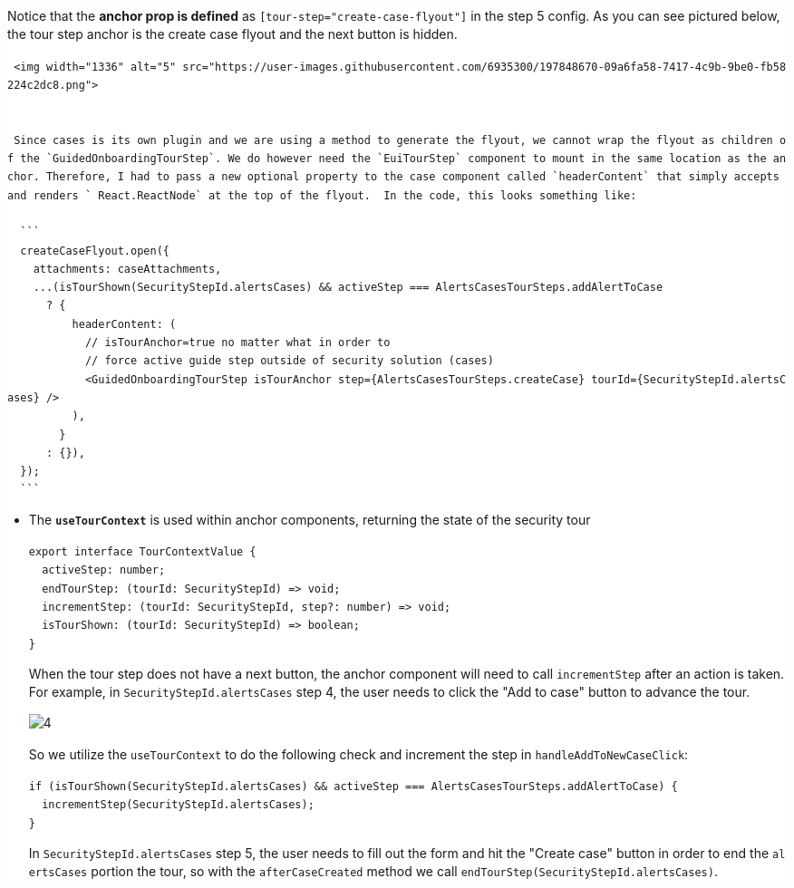    Notice that the **anchor prop is defined** as `[tour-step="create-case-flyout"]` in the step 5 config.
   As you can see pictured below, the tour step anchor is the create case flyout and the next button is hidden.

     <img width="1336" alt="5" src="https://user-images.githubusercontent.com/6935300/197848670-09a6fa58-7417-4c9b-9be0-fb58224c2dc8.png">


     Since cases is its own plugin and we are using a method to generate the flyout, we cannot wrap the flyout as children of the `GuidedOnboardingTourStep`. We do however need the `EuiTourStep` component to mount in the same location as the anchor. Therefore, I had to pass a new optional property to the case component called `headerContent` that simply accepts and renders ` React.ReactNode` at the top of the flyout.  In the code, this looks something like:

      ```
      createCaseFlyout.open({
        attachments: caseAttachments,
        ...(isTourShown(SecurityStepId.alertsCases) && activeStep === AlertsCasesTourSteps.addAlertToCase
          ? {
              headerContent: (
                // isTourAnchor=true no matter what in order to
                // force active guide step outside of security solution (cases)
                <GuidedOnboardingTourStep isTourAnchor step={AlertsCasesTourSteps.createCase} tourId={SecurityStepId.alertsCases} />
              ),
            }
          : {}),
      });
      ```

- The **`useTourContext`** is used within anchor components, returning the state of the security tour
  ```
  export interface TourContextValue {
    activeStep: number;
    endTourStep: (tourId: SecurityStepId) => void;
    incrementStep: (tourId: SecurityStepId, step?: number) => void;
    isTourShown: (tourId: SecurityStepId) => boolean;
  }
  ```
  When the tour step does not have a next button, the anchor component will need to call `incrementStep` after an action is taken. For example, in `SecurityStepId.alertsCases` step 4, the user needs to click the "Add to case" button to advance the tour.

  <img width="1332" alt="4" src="https://user-images.githubusercontent.com/6935300/197850270-f08b9fe9-6f47-446d-b607-2b7295c8d35f.png">

  So we utilize the `useTourContext` to do the following check and increment the step in `handleAddToNewCaseClick`:
  ```
  if (isTourShown(SecurityStepId.alertsCases) && activeStep === AlertsCasesTourSteps.addAlertToCase) {
    incrementStep(SecurityStepId.alertsCases);
  }
  ```

  In `SecurityStepId.alertsCases` step 5, the user needs to fill out the form and hit the "Create case" button in order to end the `alertsCases` portion the tour, so with the  `afterCaseCreated` method we call `endTourStep(SecurityStepId.alertsCases)`.